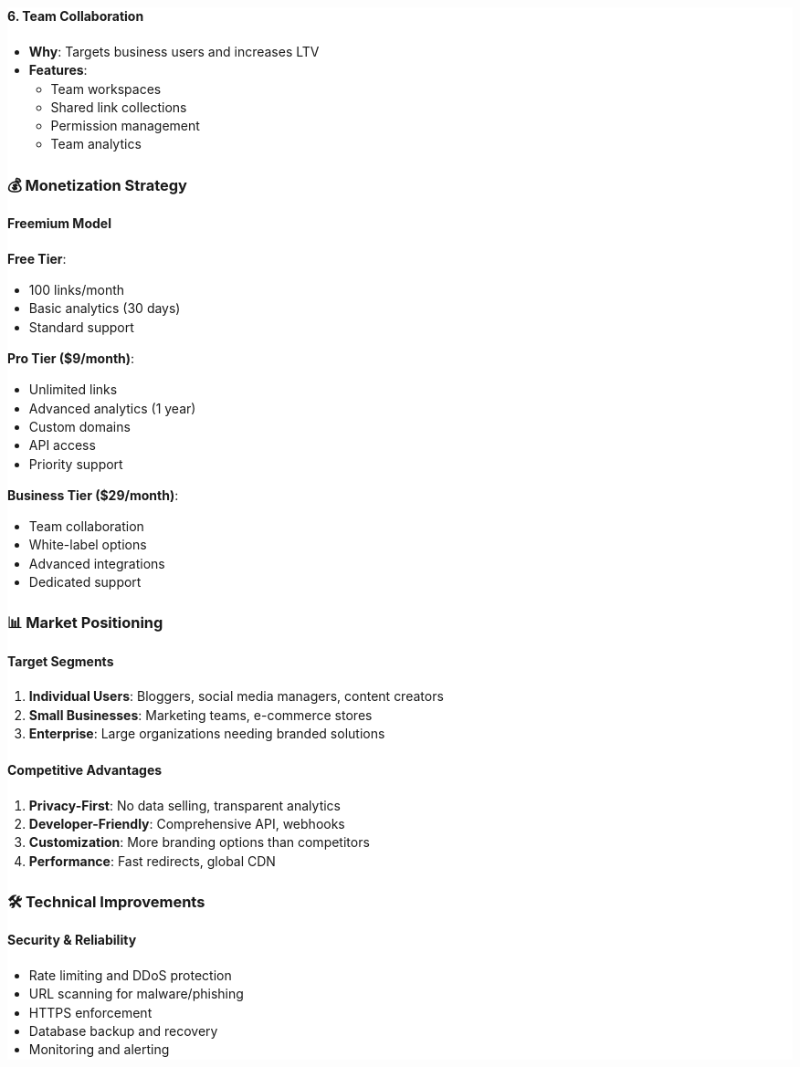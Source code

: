 #### 6. Team Collaboration
- **Why**: Targets business users and increases LTV
- **Features**:
  - Team workspaces
  - Shared link collections
  - Permission management
  - Team analytics

### 💰 **Monetization Strategy**

#### Freemium Model
**Free Tier**:
- 100 links/month
- Basic analytics (30 days)
- Standard support

**Pro Tier ($9/month)**:
- Unlimited links
- Advanced analytics (1 year)
- Custom domains
- API access
- Priority support

**Business Tier ($29/month)**:
- Team collaboration
- White-label options
- Advanced integrations
- Dedicated support

### 📊 **Market Positioning**

#### Target Segments
1. **Individual Users**: Bloggers, social media managers, content creators
2. **Small Businesses**: Marketing teams, e-commerce stores
3. **Enterprise**: Large organizations needing branded solutions

#### Competitive Advantages
1. **Privacy-First**: No data selling, transparent analytics
2. **Developer-Friendly**: Comprehensive API, webhooks
3. **Customization**: More branding options than competitors
4. **Performance**: Fast redirects, global CDN

### 🛠️ **Technical Improvements**

#### Security & Reliability
- Rate limiting and DDoS protection
- URL scanning for malware/phishing
- HTTPS enforcement
- Database backup and recovery
- Monitoring and alerting
